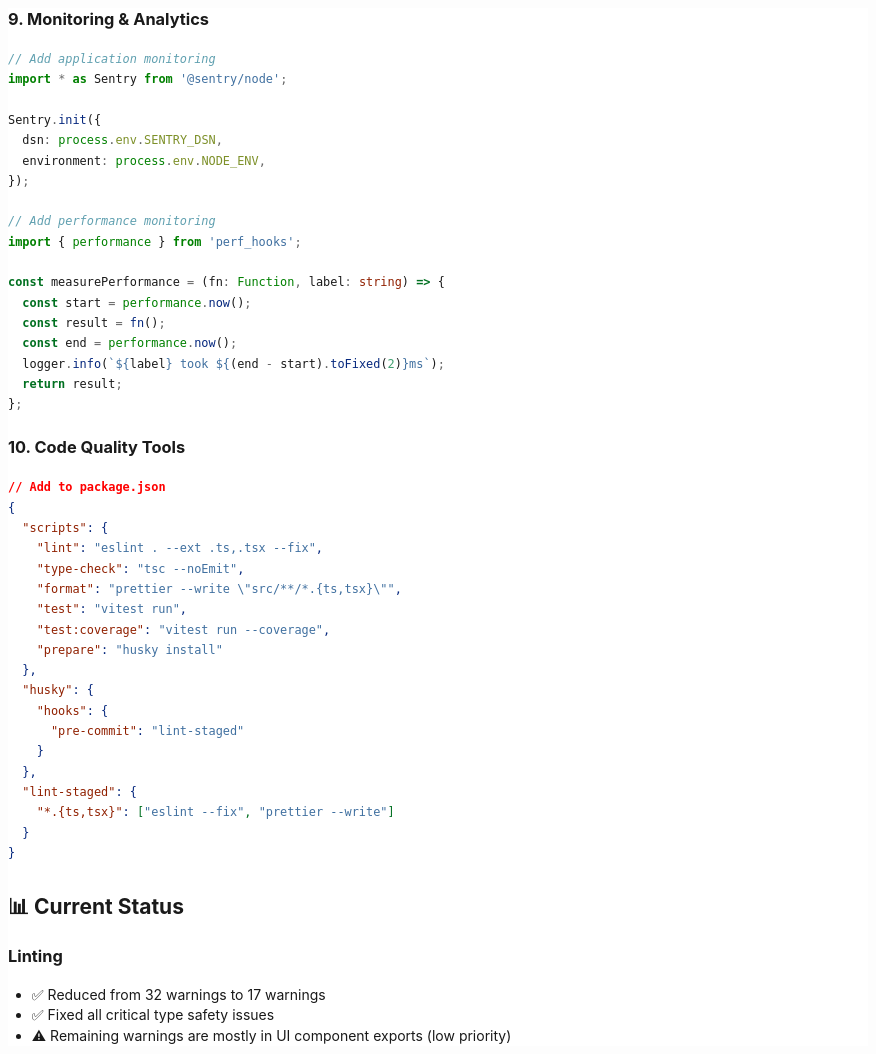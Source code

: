 ### 9. Monitoring & Analytics
```typescript
// Add application monitoring
import * as Sentry from '@sentry/node';

Sentry.init({
  dsn: process.env.SENTRY_DSN,
  environment: process.env.NODE_ENV,
});

// Add performance monitoring
import { performance } from 'perf_hooks';

const measurePerformance = (fn: Function, label: string) => {
  const start = performance.now();
  const result = fn();
  const end = performance.now();
  logger.info(`${label} took ${(end - start).toFixed(2)}ms`);
  return result;
};
```

### 10. Code Quality Tools
```json
// Add to package.json
{
  "scripts": {
    "lint": "eslint . --ext .ts,.tsx --fix",
    "type-check": "tsc --noEmit",
    "format": "prettier --write \"src/**/*.{ts,tsx}\"",
    "test": "vitest run",
    "test:coverage": "vitest run --coverage",
    "prepare": "husky install"
  },
  "husky": {
    "hooks": {
      "pre-commit": "lint-staged"
    }
  },
  "lint-staged": {
    "*.{ts,tsx}": ["eslint --fix", "prettier --write"]
  }
}
```

## 📊 Current Status

### Linting
- ✅ Reduced from 32 warnings to 17 warnings
- ✅ Fixed all critical type safety issues
- ⚠️ Remaining warnings are mostly in UI component exports (low priority)
